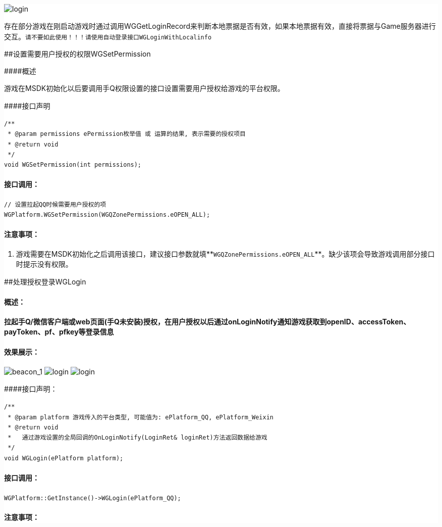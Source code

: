 ![login](./login_new1.png)

存在部分游戏在刚启动游戏时通过调用WGGetLoginRecord来判断本地票据是否有效，如果本地票据有效，直接将票据与Game服务器进行交互。`请不要如此使用！！！请使用自动登录接口WGLoginWithLocalinfo`

##设置需要用户授权的权限WGSetPermission

####概述

游戏在MSDK初始化以后要调用手Q权限设置的接口设置需要用户授权给游戏的平台权限。

####接口声明

	/**
	 * @param permissions ePermission枚举值 或 运算的结果, 表示需要的授权项目
	 * @return void
	 */
	void WGSetPermission(int permissions);

#### 接口调用：

	// 设置拉起QQ时候需要用户授权的项
	WGPlatform.WGSetPermission(WGQZonePermissions.eOPEN_ALL); 

#### 注意事项：

1. 游戏需要在MSDK初始化之后调用该接口，建议接口参数就填**`WGQZonePermissions.eOPEN_ALL`**。缺少该项会导致游戏调用部分接口时提示没有权限。


##处理授权登录WGLogin

#### 概述：

**拉起手Q/微信客户端或web页面(手Q未安装)授权，在用户授权以后通过onLoginNotify通知游戏获取到openID、accessToken、payToken、pf、pfkey等登录信息**

#### 效果展示：

![beacon_1](./loginpage.png)
![login](./lg1.png)
![login](./lg2.png)


####接口声明：

	/**
	 * @param platform 游戏传入的平台类型, 可能值为: ePlatform_QQ, ePlatform_Weixin
	 * @return void
	 *   通过游戏设置的全局回调的OnLoginNotify(LoginRet& loginRet)方法返回数据给游戏
	 */
	void WGLogin(ePlatform platform);

#### 接口调用：

	WGPlatform::GetInstance()->WGLogin(ePlatform_QQ); 

#### 注意事项：
